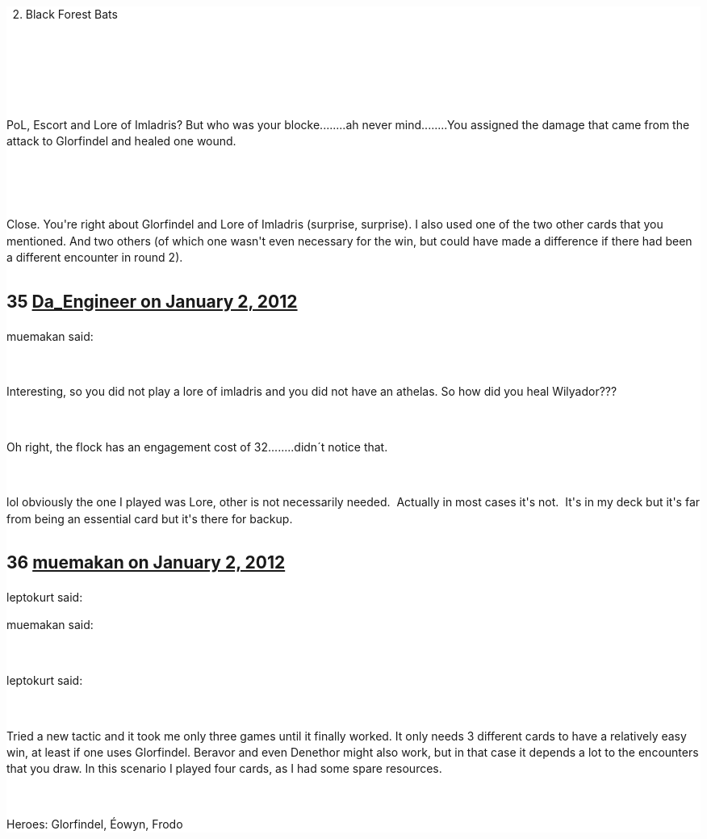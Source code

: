 2. Black Forest Bats

 

 

 

PoL, Escort and Lore of Imladris? But who was your blocke........ah never mind........You assigned the damage that came from the attack to Glorfindel and healed one wound.

 

 

Close. You're right about Glorfindel and Lore of Imladris (surprise, surprise). I also used one of the two other cards that you mentioned. And two others (of which one wasn't even necessary for the win, but could have made a difference if there had been a different encounter in round 2).

## 35 [Da_Engineer on January 2, 2012](https://community.fantasyflightgames.com/topic/58265-the-juicebox-lotr-lcg-solo-player-tournament-5-january-1-7-2012-completed/?do=findComment&comment=573856)

muemakan said:

 

Interesting, so you did not play a lore of imladris and you did not have an athelas. So how did you heal Wilyador???

 

Oh right, the flock has an engagement cost of 32........didn´t notice that.



 

lol obviously the one I played was Lore, other is not necessarily needed.  Actually in most cases it's not.  It's in my deck but it's far from being an essential card but it's there for backup.

## 36 [muemakan on January 2, 2012](https://community.fantasyflightgames.com/topic/58265-the-juicebox-lotr-lcg-solo-player-tournament-5-january-1-7-2012-completed/?do=findComment&comment=573862)

leptokurt said:

muemakan said:

 

leptokurt said:

 

Tried a new tactic and it took me only three games until it finally worked. It only needs 3 different cards to have a relatively easy win, at least if one uses Glorfindel. Beravor and even Denethor might also work, but in that case it depends a lot to the encounters that you draw. In this scenario I played four cards, as I had some spare resources.

 

Heroes: Glorfindel, Éowyn, Frodo
